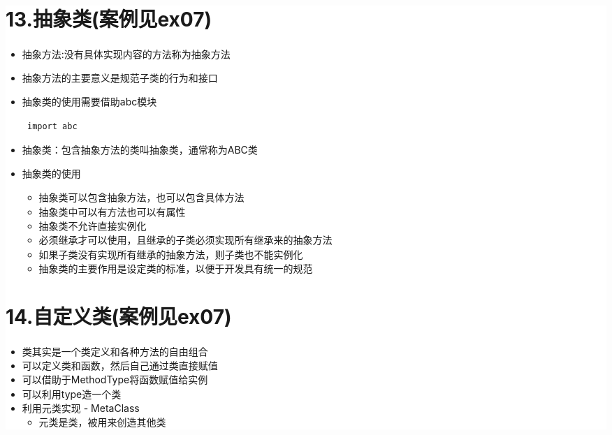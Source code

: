 # 13.抽象类(案例见ex07)
 - 抽象方法:没有具体实现内容的方法称为抽象方法
 - 抽象方法的主要意义是规范子类的行为和接口
 - 抽象类的使用需要借助abc模块
 
        import abc
 - 抽象类：包含抽象方法的类叫抽象类，通常称为ABC类
 - 抽象类的使用
    - 抽象类可以包含抽象方法，也可以包含具体方法
    - 抽象类中可以有方法也可以有属性
    - 抽象类不允许直接实例化
    - 必须继承才可以使用，且继承的子类必须实现所有继承来的抽象方法
    - 如果子类没有实现所有继承的抽象方法，则子类也不能实例化
    - 抽象类的主要作用是设定类的标准，以便于开发具有统一的规范
    
# 14.自定义类(案例见ex07)
 - 类其实是一个类定义和各种方法的自由组合
 - 可以定义类和函数，然后自己通过类直接赋值
 - 可以借助于MethodType将函数赋值给实例
 - 可以利用type造一个类
 - 利用元类实现 - MetaClass
    - 元类是类，被用来创造其他类